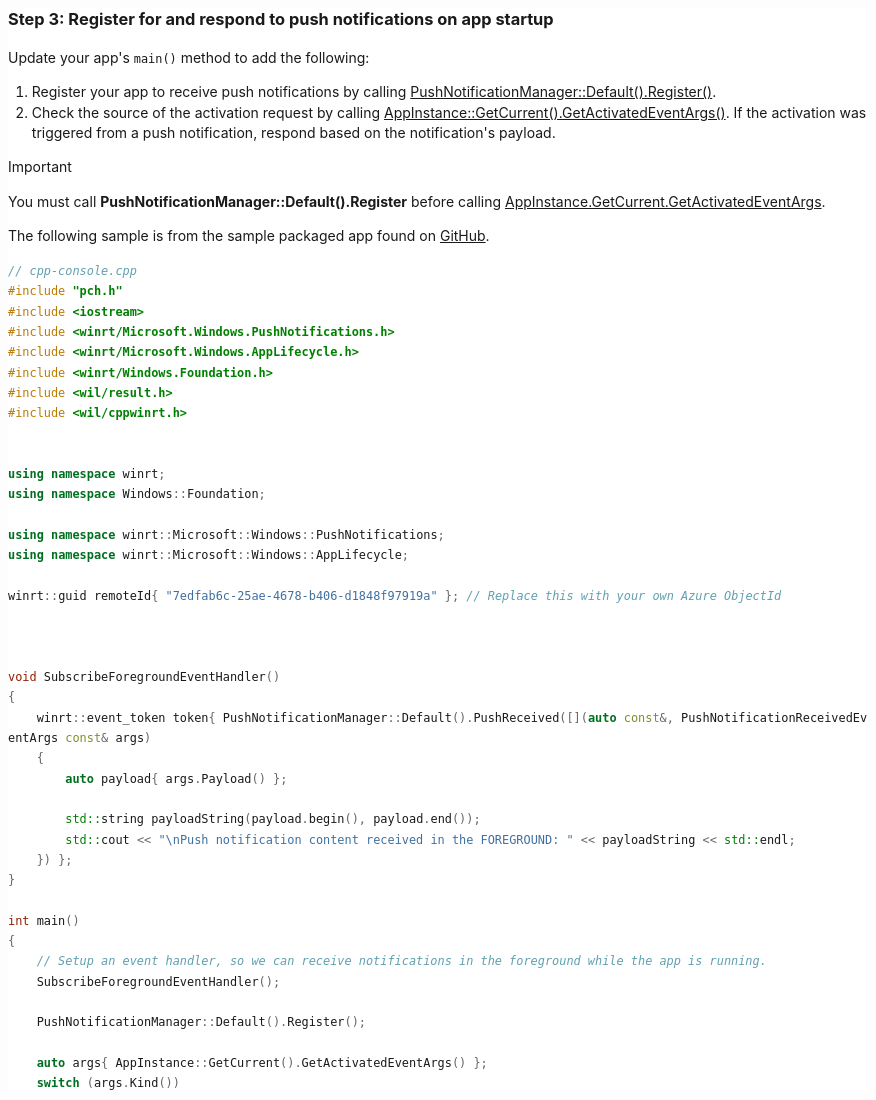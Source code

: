 ### Step 3: Register for and respond to push notifications on app startup

Update your app's `main()` method to add the following:

1. Register your app to receive push notifications by calling [PushNotificationManager::Default().Register()](/windows/windows-app-sdk/api/winrt/microsoft.windows.pushnotifications.pushnotificationmanager.register).
1. Check the source of the activation request by calling [AppInstance::GetCurrent().GetActivatedEventArgs()](). If the activation was triggered from a push notification, respond based on the notification's payload.

> [!IMPORTANT]
> You must call **PushNotificationManager::Default().Register** before calling [AppInstance.GetCurrent.GetActivatedEventArgs](/windows/windows-app-sdk/api/winrt/microsoft.windows.applifecycle.appinstance.getactivatedeventargs).


The following sample is from the sample packaged app found on [GitHub](https://github.com/microsoft/WindowsAppSDK-Samples/tree/main/Samples/Notifications/Push/cpp-console-packaged).

```cpp
// cpp-console.cpp
#include "pch.h"
#include <iostream>
#include <winrt/Microsoft.Windows.PushNotifications.h>
#include <winrt/Microsoft.Windows.AppLifecycle.h>
#include <winrt/Windows.Foundation.h>
#include <wil/result.h>
#include <wil/cppwinrt.h>


using namespace winrt;
using namespace Windows::Foundation;

using namespace winrt::Microsoft::Windows::PushNotifications;
using namespace winrt::Microsoft::Windows::AppLifecycle;

winrt::guid remoteId{ "7edfab6c-25ae-4678-b406-d1848f97919a" }; // Replace this with your own Azure ObjectId



void SubscribeForegroundEventHandler()
{
    winrt::event_token token{ PushNotificationManager::Default().PushReceived([](auto const&, PushNotificationReceivedEventArgs const& args)
    {
        auto payload{ args.Payload() };

        std::string payloadString(payload.begin(), payload.end());
        std::cout << "\nPush notification content received in the FOREGROUND: " << payloadString << std::endl;
    }) };
}

int main()
{
    // Setup an event handler, so we can receive notifications in the foreground while the app is running.
    SubscribeForegroundEventHandler();

    PushNotificationManager::Default().Register();

    auto args{ AppInstance::GetCurrent().GetActivatedEventArgs() };
    switch (args.Kind())
```